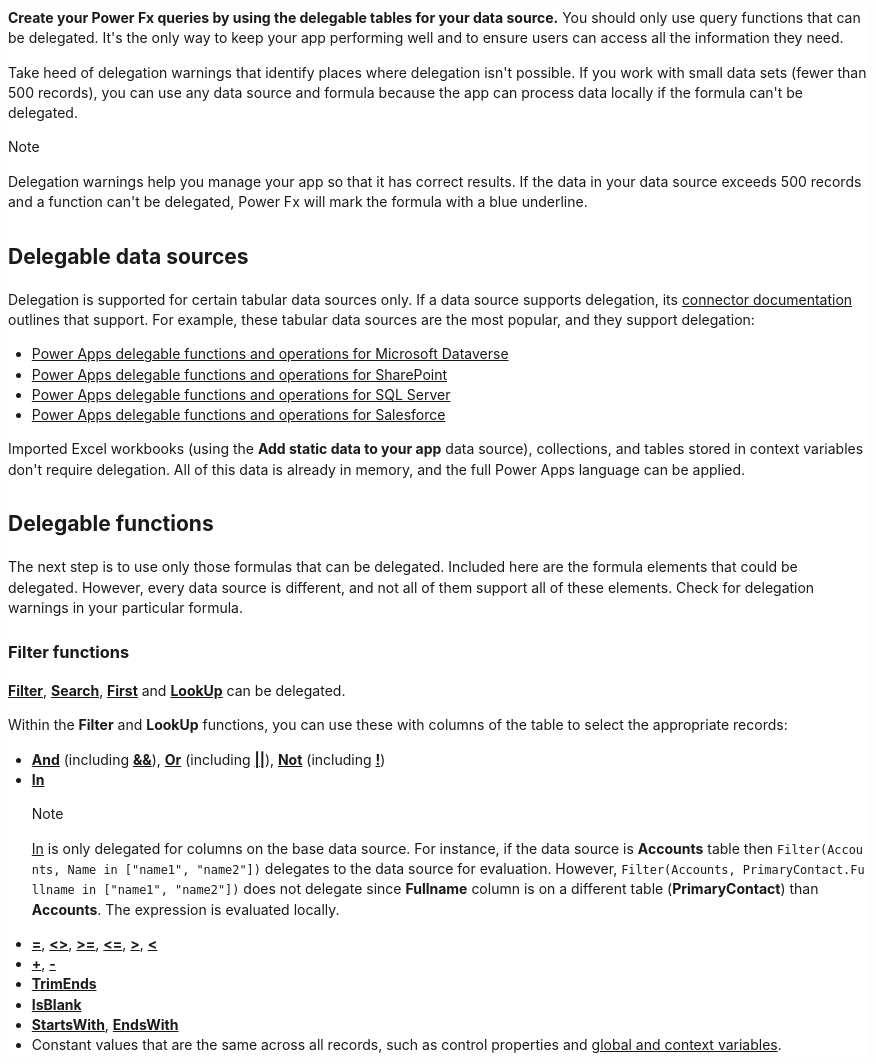**Create your Power Fx queries by using the delegable tables for your data source.** You should only use query functions that can be delegated. It's the only way to keep your app performing well and to ensure users can access all the information they need. 

Take heed of delegation warnings that identify places where delegation isn't possible. If you work with small data sets (fewer than 500 records), you can use any data source and formula because the app can process data locally if the formula can't be delegated.

> [!NOTE]
> Delegation warnings help you manage your app so that it has correct results. If the data in your data source exceeds 500 records and a function can't be delegated, Power Fx will mark the formula with a blue underline. 

## Delegable data sources
Delegation is supported for certain tabular data sources only. If a data source supports delegation, its [connector documentation](/connectors/) outlines that support. For example, these tabular data sources are the most popular, and they support delegation:

- [Power Apps delegable functions and operations for Microsoft Dataverse](connections/connection-common-data-service.md#power-apps-delegable-functions-and-operations-for-dataverse) 
- [Power Apps delegable functions and operations for SharePoint](/connectors/sharepointonline/#power-apps-delegable-functions-and-operations-for-sharepoint) 
- [Power Apps delegable functions and operations for SQL Server](/connectors/sql/#power-apps-functions-and-operations-delegable-to-sql-server) 
- [Power Apps delegable functions and operations for Salesforce](/connectors/salesforce/#power-apps-delegable-functions-and-operations-for-salesforce) 

Imported Excel workbooks (using the **Add static data to your app** data source), collections, and tables stored in context variables don't require delegation. All of this data is already in memory, and the full Power Apps language can be applied.

## Delegable functions
The next step is to use only those formulas that can be delegated. Included here are the formula elements that could be delegated. However, every data source is different, and not all of them support all of these elements. Check for delegation warnings in your particular formula.

### Filter functions
**[Filter](functions/function-filter-lookup.md)**, **[Search](functions/function-filter-lookup.md)**, **[First](functions/function-first-last.md)** and **[LookUp](functions/function-filter-lookup.md)** can be delegated.  

Within the **Filter** and **LookUp** functions, you can use these with columns of the table to select the appropriate records:

* **[And](functions/function-logicals.md)** (including **[&&](functions/operators.md)**), **[Or](functions/function-logicals.md)** (including **[||](functions/operators.md)**), **[Not](functions/function-logicals.md)** (including **[!](functions/operators.md)**)
* **[In](functions/operators.md)** 
    > [!NOTE]
    > [In](functions/operators.md) is only delegated for columns on the base data source. For instance, if the data source is **Accounts** table then `Filter(Accounts, Name in ["name1", "name2"])` delegates to the data source for evaluation. However, `Filter(Accounts, PrimaryContact.Fullname in ["name1", "name2"])` does not delegate since **Fullname** column is on a different table (**PrimaryContact**) than **Accounts**. The expression is evaluated locally.
* **[=](functions/operators.md)**, **[<>](functions/operators.md)**, **[>=](functions/operators.md)**, **[<=](functions/operators.md)**, **[>](functions/operators.md)**, **[<](functions/operators.md)**
* **[+](functions/operators.md)**, **[-](functions/operators.md)**
* **[TrimEnds](functions/function-trim.md)**
* **[IsBlank](functions/function-isblank-isempty.md)**
* **[StartsWith](functions/function-startswith.md)**, **[EndsWith](functions/function-startswith.md)**
* Constant values that are the same across all records, such as control properties and [global and context variables](working-with-variables.md).
